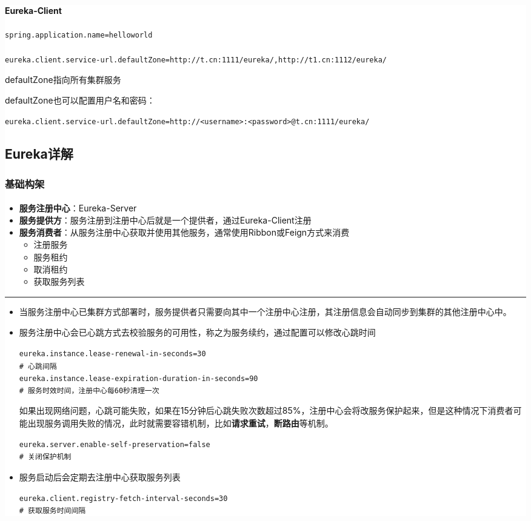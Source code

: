 


#### Eureka-Client

```properties
spring.application.name=helloworld

eureka.client.service-url.defaultZone=http://t.cn:1111/eureka/,http://t1.cn:1112/eureka/
```

defaultZone指向所有集群服务

defaultZone也可以配置用户名和密码：

```properties
eureka.client.service-url.defaultZone=http://<username>:<password>@t.cn:1111/eureka/
```



## Eureka详解

### 基础构架

- **服务注册中心**：Eureka-Server
- **服务提供方**：服务注册到注册中心后就是一个提供者，通过Eureka-Client注册
- **服务消费者**：从服务注册中心获取并使用其他服务，通常使用Ribbon或Feign方式来消费
  - 注册服务
  - 服务租约
  - 取消租约
  - 获取服务列表

------

- 当服务注册中心已集群方式部署时，服务提供者只需要向其中一个注册中心注册，其注册信息会自动同步到集群的其他注册中心中。

- 服务注册中心会已心跳方式去校验服务的可用性，称之为服务续约，通过配置可以修改心跳时间

  ```properties
  eureka.instance.lease-renewal-in-seconds=30
  # 心跳间隔
  eureka.instance.lease-expiration-duration-in-seconds=90
  # 服务时效时间，注册中心每60秒清理一次
  ```

  如果出现网络问题，心跳可能失败，如果在15分钟后心跳失败次数超过85%，注册中心会将改服务保护起来，但是这种情况下消费者可能出现服务调用失败的情况，此时就需要容错机制，比如**请求重试**，**断路由**等机制。

  ```properties
  eureka.server.enable-self-preservation=false 	
  # 关闭保护机制
  ```

  

- 服务启动后会定期去注册中心获取服务列表

  ```properties
  eureka.client.registry-fetch-interval-seconds=30
  # 获取服务时间间隔
  ```
